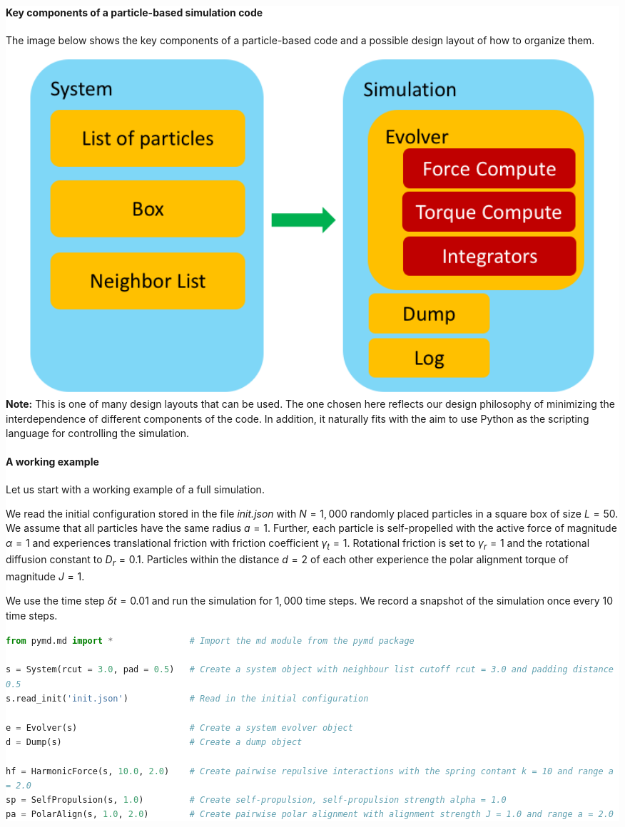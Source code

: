 #### Key components of a particle-based simulation code

The image below shows the key components of a particle-based code and a possible design layout of how to organize them.

<div align="center">
    
<img src="./layout.png" style="width: 800px;"/>
</div>
<div class="alert alert-block alert-warning">
    <b>Note:</b> This is one of many design layouts that can be used. The one chosen here reflects our design philosophy of minimizing the interdependence of different components of the code. In addition, it naturally fits with the aim to use Python as the scripting language for controlling the simulation.</div>

#### A working example

Let us start with a working example of a full simulation. 

We read the initial configuration stored in the file *init.json* with $N=1,000$ randomly placed particles in a square box of size $L=50$. We assume that all particles have the same radius $a=1$. Further, each particle is self-propelled with the active force of magnitude $\alpha=1$ and experiences translational friction with friction coefficient $\gamma_t = 1$. Rotational friction is set to $\gamma_r = 1$ and the rotational diffusion constant to $D_r = 0.1$. Particles within the distance $d=2$ of each other experience the polar alignment torque of magnitude $J=1$.

We use the time step $\delta t = 0.01$ and run the simulation for $1,000$ time steps. We record a snapshot of the simulation once every 10 time steps.


```python
from pymd.md import *               # Import the md module from the pymd package

s = System(rcut = 3.0, pad = 0.5)   # Create a system object with neighbour list cutoff rcut = 3.0 and padding distance 0.5
s.read_init('init.json')            # Read in the initial configuration

e = Evolver(s)                      # Create a system evolver object
d = Dump(s)                         # Create a dump object

hf = HarmonicForce(s, 10.0, 2.0)    # Create pairwise repulsive interactions with the spring contant k = 10 and range a = 2.0
sp = SelfPropulsion(s, 1.0)         # Create self-propulsion, self-propulsion strength alpha = 1.0
pa = PolarAlign(s, 1.0, 2.0)        # Create pairwise polar alignment with alignment strength J = 1.0 and range a = 2.0
```